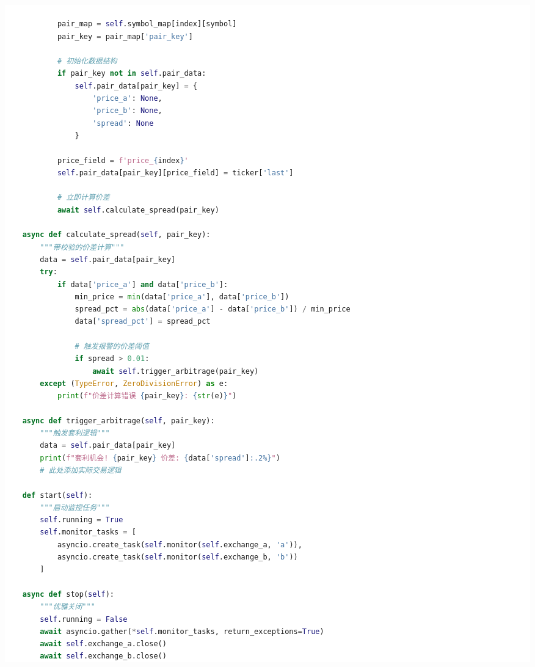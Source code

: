 ```python

            pair_map = self.symbol_map[index][symbol]
            pair_key = pair_map['pair_key']
            
            # 初始化数据结构
            if pair_key not in self.pair_data:
                self.pair_data[pair_key] = {
                    'price_a': None,
                    'price_b': None,
                    'spread': None
                } 

            price_field = f'price_{index}'
            self.pair_data[pair_key][price_field] = ticker['last']
 
            # 立即计算价差
            await self.calculate_spread(pair_key)

    async def calculate_spread(self, pair_key):
        """带校验的价差计算"""
        data = self.pair_data[pair_key]
        try:
            if data['price_a'] and data['price_b']:
                min_price = min(data['price_a'], data['price_b'])
                spread_pct = abs(data['price_a'] - data['price_b']) / min_price
                data['spread_pct'] = spread_pct

                # 触发报警的价差阈值
                if spread > 0.01:  
                    await self.trigger_arbitrage(pair_key)
        except (TypeError, ZeroDivisionError) as e:
            print(f"价差计算错误 {pair_key}: {str(e)}")

    async def trigger_arbitrage(self, pair_key):
        """触发套利逻辑"""
        data = self.pair_data[pair_key]
        print(f"套利机会! {pair_key} 价差: {data['spread']:.2%}")
        # 此处添加实际交易逻辑

    def start(self):
        """启动监控任务"""
        self.running = True
        self.monitor_tasks = [
            asyncio.create_task(self.monitor(self.exchange_a, 'a')),
            asyncio.create_task(self.monitor(self.exchange_b, 'b'))
        ]

    async def stop(self):
        """优雅关闭"""
        self.running = False
        await asyncio.gather(*self.monitor_tasks, return_exceptions=True)
        await self.exchange_a.close()
        await self.exchange_b.close()
```
